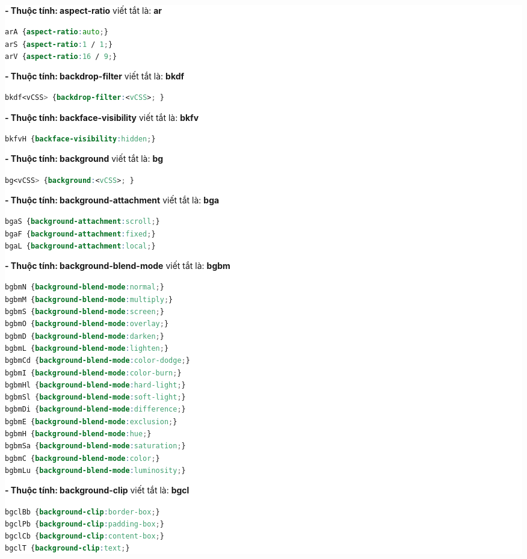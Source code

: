 **- Thuộc tính: aspect-ratio** viết tắt là: **ar**
```css 
arA {aspect-ratio:auto;}
arS {aspect-ratio:1 / 1;}
arV {aspect-ratio:16 / 9;} 
 ```
            
**- Thuộc tính: backdrop-filter** viết tắt là: **bkdf**
```css
bkdf<vCSS> {backdrop-filter:<vCSS>; } 
 ```
            
**- Thuộc tính: backface-visibility** viết tắt là: **bkfv**
```css 
bkfvH {backface-visibility:hidden;} 
 ```
            
**- Thuộc tính: background** viết tắt là: **bg**
```css
bg<vCSS> {background:<vCSS>; } 
 ```
            
**- Thuộc tính: background-attachment** viết tắt là: **bga**
```css 
bgaS {background-attachment:scroll;}
bgaF {background-attachment:fixed;}
bgaL {background-attachment:local;} 
 ```
            
**- Thuộc tính: background-blend-mode** viết tắt là: **bgbm**
```css 
bgbmN {background-blend-mode:normal;}
bgbmM {background-blend-mode:multiply;}
bgbmS {background-blend-mode:screen;}
bgbmO {background-blend-mode:overlay;}
bgbmD {background-blend-mode:darken;}
bgbmL {background-blend-mode:lighten;}
bgbmCd {background-blend-mode:color-dodge;}
bgbmI {background-blend-mode:color-burn;}
bgbmHl {background-blend-mode:hard-light;}
bgbmSl {background-blend-mode:soft-light;}
bgbmDi {background-blend-mode:difference;}
bgbmE {background-blend-mode:exclusion;}
bgbmH {background-blend-mode:hue;}
bgbmSa {background-blend-mode:saturation;}
bgbmC {background-blend-mode:color;}
bgbmLu {background-blend-mode:luminosity;} 
 ```
            
**- Thuộc tính: background-clip** viết tắt là: **bgcl**
```css 
bgclBb {background-clip:border-box;}
bgclPb {background-clip:padding-box;}
bgclCb {background-clip:content-box;}
bgclT {background-clip:text;} 
 ```
            